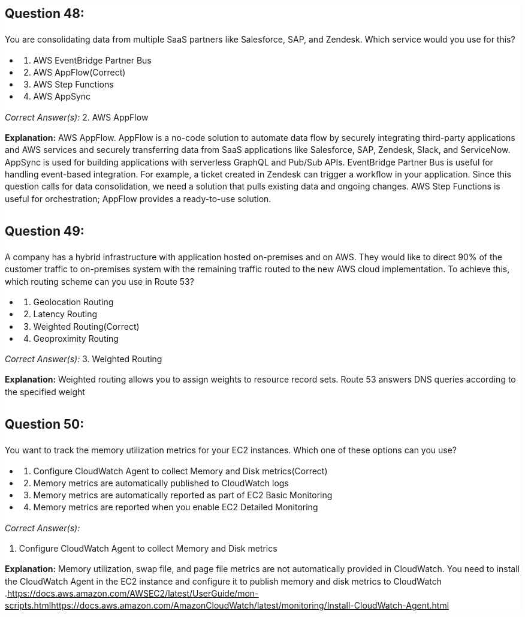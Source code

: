 ## Question 48:

 You are consolidating data from multiple SaaS partners like Salesforce, SAP, and Zendesk. Which service would you use for this?

- 1. AWS EventBridge Partner Bus
- 2. AWS AppFlow(Correct)
- 3. AWS Step Functions
- 4. AWS AppSync

*Correct Answer(s):*
 2. AWS AppFlow

**Explanation:**
AWS AppFlow. AppFlow is a no-code solution to automate data flow by securely integrating third-party applications and AWS services and securely transferring data from SaaS applications like Salesforce, SAP, Zendesk, Slack, and ServiceNow. AppSync is used for building applications with serverless GraphQL and Pub/Sub APIs. EventBridge Partner Bus is useful for handling event-based integration. For example, a ticket created in Zendesk can trigger a workflow in your application. Since this question calls for data consolidation, we need a solution that pulls existing data and ongoing changes. AWS Step Functions is useful for orchestration; AppFlow provides a ready-to-use solution.

## Question 49:

 A company has a hybrid infrastructure with application hosted on-premises and on AWS.  They would like to direct 90% of the customer traffic to on-premises system with the remaining traffic routed to the new AWS cloud implementation.  To achieve this, which routing scheme can you use in Route 53?

- 1. Geolocation Routing
- 2. Latency Routing
- 3. Weighted Routing(Correct)
- 4. Geoproximity Routing

*Correct Answer(s):*
 3. Weighted Routing

**Explanation:**
Weighted routing allows you to assign weights to resource record sets. Route 53 answers DNS queries according to the specified weight

## Question 50:

 You want to track the memory utilization metrics for your EC2 instances.  Which one of these options can you use?

- 1. Configure CloudWatch Agent to collect Memory and Disk metrics(Correct)
- 2. Memory metrics are automatically published to CloudWatch logs
- 3. Memory metrics are automatically reported as part of EC2 Basic Monitoring
- 4. Memory metrics are reported when you enable EC2 Detailed Monitoring

*Correct Answer(s):*
 1. Configure CloudWatch Agent to collect Memory and Disk metrics

**Explanation:**
Memory utilization, swap file, and page file metrics are not automatically provided in CloudWatch. You need to install the CloudWatch Agent in the EC2 instance and configure it to publish memory and disk metrics to CloudWatch .https://docs.aws.amazon.com/AWSEC2/latest/UserGuide/mon-scripts.htmlhttps://docs.aws.amazon.com/AmazonCloudWatch/latest/monitoring/Install-CloudWatch-Agent.html
